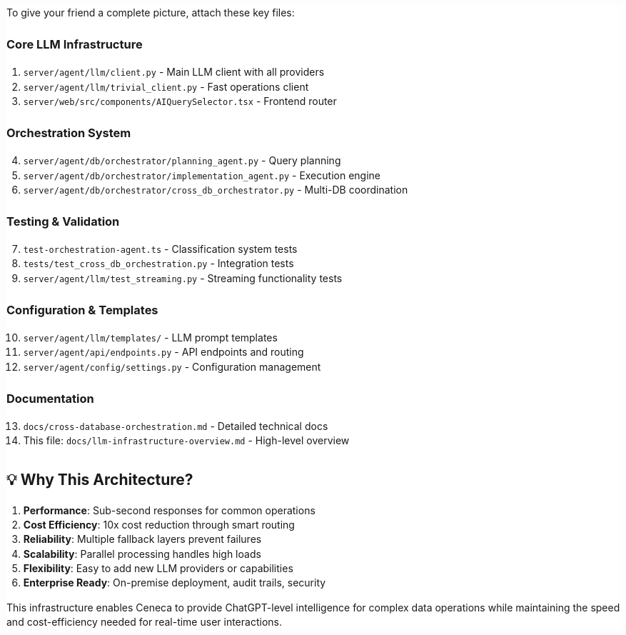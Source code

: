 To give your friend a complete picture, attach these key files:

### **Core LLM Infrastructure**
1. `server/agent/llm/client.py` - Main LLM client with all providers
2. `server/agent/llm/trivial_client.py` - Fast operations client
3. `server/web/src/components/AIQuerySelector.tsx` - Frontend router

### **Orchestration System**
4. `server/agent/db/orchestrator/planning_agent.py` - Query planning
5. `server/agent/db/orchestrator/implementation_agent.py` - Execution engine
6. `server/agent/db/orchestrator/cross_db_orchestrator.py` - Multi-DB coordination

### **Testing & Validation**
7. `test-orchestration-agent.ts` - Classification system tests
8. `tests/test_cross_db_orchestration.py` - Integration tests
9. `server/agent/llm/test_streaming.py` - Streaming functionality tests

### **Configuration & Templates**
10. `server/agent/llm/templates/` - LLM prompt templates
11. `server/agent/api/endpoints.py` - API endpoints and routing
12. `server/agent/config/settings.py` - Configuration management

### **Documentation**
13. `docs/cross-database-orchestration.md` - Detailed technical docs
14. This file: `docs/llm-infrastructure-overview.md` - High-level overview

## 💡 Why This Architecture?

1. **Performance**: Sub-second responses for common operations
2. **Cost Efficiency**: 10x cost reduction through smart routing
3. **Reliability**: Multiple fallback layers prevent failures
4. **Scalability**: Parallel processing handles high loads
5. **Flexibility**: Easy to add new LLM providers or capabilities
6. **Enterprise Ready**: On-premise deployment, audit trails, security

This infrastructure enables Ceneca to provide ChatGPT-level intelligence for complex data operations while maintaining the speed and cost-efficiency needed for real-time user interactions. 